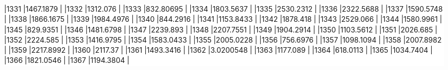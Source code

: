 |1331  |1467.1879 |
|1332  |1312.076  |
|1333  |832.80695 |
|1334  |1803.5637 |
|1335  |2530.2312 |
|1336  |2322.5688 |
|1337  |1590.5748 |
|1338  |1866.1675 |
|1339  |1984.4976 |
|1340  |844.2916  |
|1341  |1153.8433 |
|1342  |1878.418  |
|1343  |2529.066  |
|1344  |1580.9961 |
|1345  |829.9351  |
|1346  |1481.6798 |
|1347  |2239.893  |
|1348  |2207.7551 |
|1349  |1904.2914 |
|1350  |1103.5612 |
|1351  |2026.685  |
|1352  |2224.585  |
|1353  |1416.9795 |
|1354  |1583.0433 |
|1355  |2005.0228 |
|1356  |756.6976  |
|1357  |1098.1094 |
|1358  |2007.8982 |
|1359  |2217.8992 |
|1360  |2117.37   |
|1361  |1493.3416 |
|1362  |3.0200548 |
|1363  |1177.089  |
|1364  |618.0113  |
|1365  |1034.7404 |
|1366  |1821.0546 |
|1367  |1194.3804 |